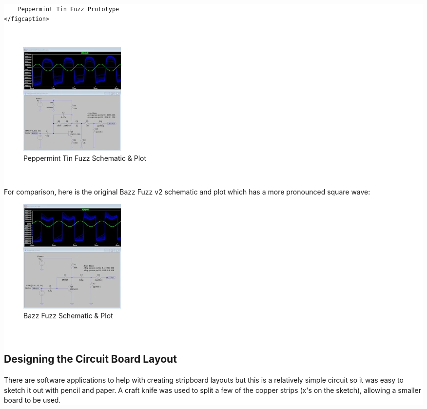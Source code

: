         Peppermint Tin Fuzz Prototype
    </figcaption>
</figure>
<br >
<figure class="photoFigure">
    <img alt="Peppermint Tin Fuzz - Schematic" src="/content-electronics/images/guitar-pedal-peppermint-tin-fuzz/PeppermintTinFuzz-v1.0-LTSpice-200.webp" data-full-img="/content-electronics/images/guitar-pedal-peppermint-tin-fuzz/PeppermintTinFuzz-v1.0-LTSpice.webp" />
    <figcaption>
        Peppermint Tin Fuzz Schematic &amp; Plot
    </figcaption>
</figure>
<br >
<p>
    For comparison, here is the original Bazz Fuzz v2 schematic and plot which has a more pronounced square wave:
</p>
<figure class="photoFigure">
    <img alt="Bazz Fuzz v2 - Schematic" src="/content-electronics/images/guitar-pedal-peppermint-tin-fuzz/BazzFuzz-v2-LTSpice-200.webp" data-full-img="/content-electronics/images/guitar-pedal-peppermint-tin-fuzz/BazzFuzz-v2-LTSpice.webp" />
    <figcaption>
        Bazz Fuzz Schematic &amp; Plot
    </figcaption>
</figure>
<br >

<h2>Designing the Circuit Board Layout</h2>
<p>
    There are software applications to help with creating stripboard layouts but this is a relatively simple circuit so it was easy to sketch it out with pencil and paper. A craft knife was used to split a few of the copper strips (x's on the sketch), allowing a smaller board to be used.
</p>
